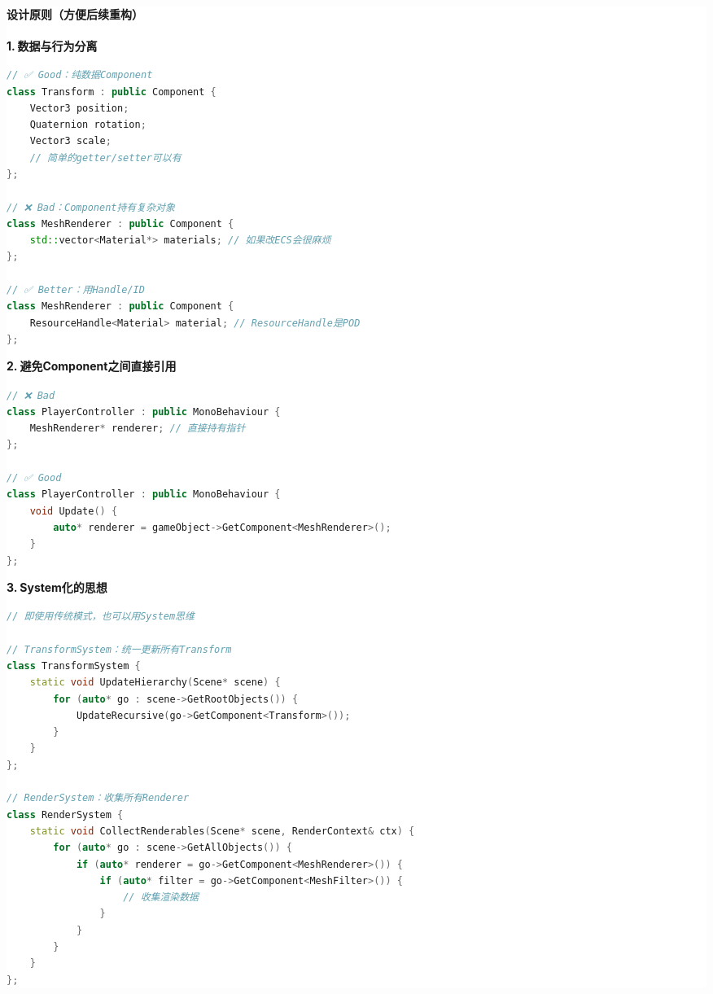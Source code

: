 #### 设计原则（方便后续重构）

**1. 数据与行为分离**
```cpp
// ✅ Good：纯数据Component
class Transform : public Component {
    Vector3 position;
    Quaternion rotation;
    Vector3 scale;
    // 简单的getter/setter可以有
};

// ❌ Bad：Component持有复杂对象
class MeshRenderer : public Component {
    std::vector<Material*> materials; // 如果改ECS会很麻烦
};

// ✅ Better：用Handle/ID
class MeshRenderer : public Component {
    ResourceHandle<Material> material; // ResourceHandle是POD
};
```

**2. 避免Component之间直接引用**
```cpp
// ❌ Bad
class PlayerController : public MonoBehaviour {
    MeshRenderer* renderer; // 直接持有指针
};

// ✅ Good
class PlayerController : public MonoBehaviour {
    void Update() {
        auto* renderer = gameObject->GetComponent<MeshRenderer>();
    }
};
```

**3. System化的思想**
```cpp
// 即使用传统模式，也可以用System思维

// TransformSystem：统一更新所有Transform
class TransformSystem {
    static void UpdateHierarchy(Scene* scene) {
        for (auto* go : scene->GetRootObjects()) {
            UpdateRecursive(go->GetComponent<Transform>());
        }
    }
};

// RenderSystem：收集所有Renderer
class RenderSystem {
    static void CollectRenderables(Scene* scene, RenderContext& ctx) {
        for (auto* go : scene->GetAllObjects()) {
            if (auto* renderer = go->GetComponent<MeshRenderer>()) {
                if (auto* filter = go->GetComponent<MeshFilter>()) {
                    // 收集渲染数据
                }
            }
        }
    }
};
```
